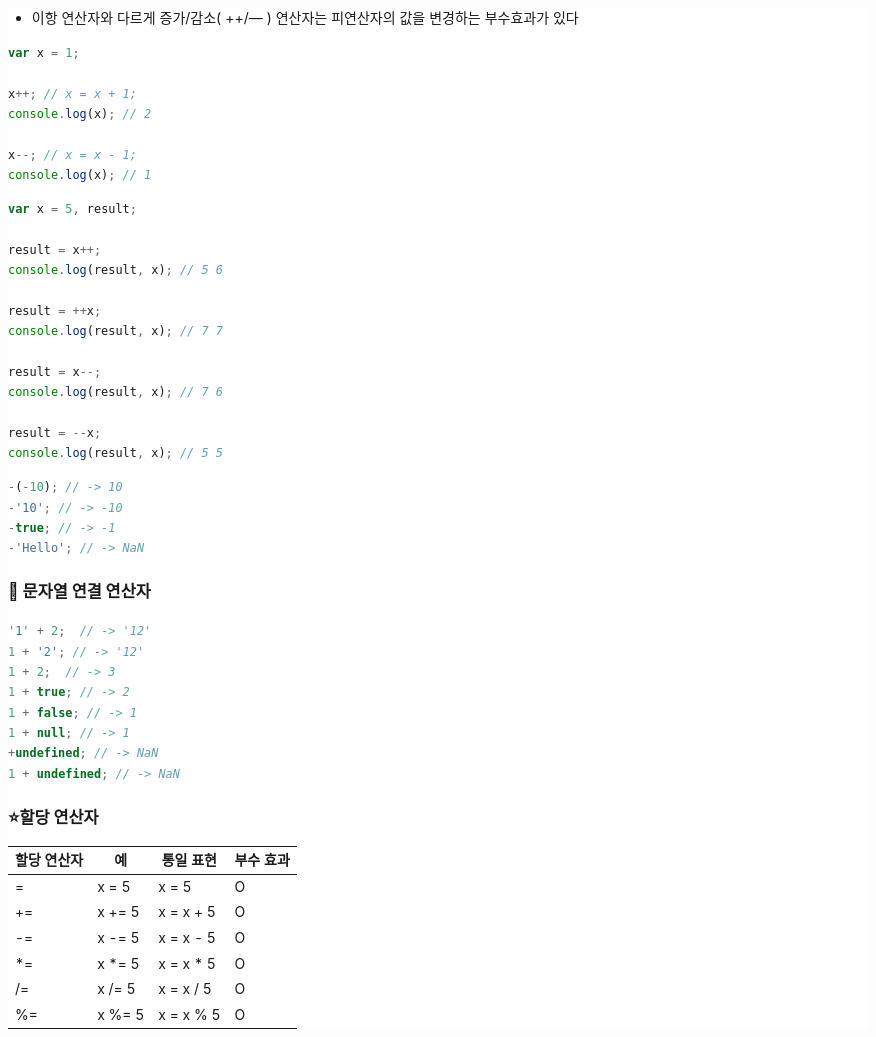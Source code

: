 - 이항 연산자와 다르게 증가/감소( ++/— ) 연산자는 피연산자의 값을 변경하는 부수효과가 있다

```jsx
var x = 1;

x++; // x = x + 1;
console.log(x); // 2

x--; // x = x - 1;
console.log(x); // 1
```

```jsx
var x = 5, result;

result = x++;
console.log(result, x); // 5 6

result = ++x;
console.log(result, x); // 7 7

result = x--;
console.log(result, x); // 7 6

result = --x;
console.log(result, x); // 5 5
```

```jsx
-(-10); // -> 10
-'10'; // -> -10
-true; // -> -1
-'Hello'; // -> NaN
```

### **📌 문자열 연결 연산자**

```jsx
'1' + 2;  // -> '12'
1 + '2'; // -> '12'
1 + 2;  // -> 3
1 + true; // -> 2
1 + false; // -> 1
1 + null; // -> 1
+undefined; // -> NaN
1 + undefined; // -> NaN
```

### ⭐️할당 연산자

| 할당 연산자 | 예 | 통일 표현 | 부수 효과 |
| --- | --- | --- | --- |
| = | x = 5 | x = 5 | O |
| += | x += 5 | x = x + 5 | O |
| -= | x -= 5 | x = x - 5 | O |
| *= | x *= 5 | x = x * 5 | O |
| /= | x /= 5 | x = x / 5 | O |
| %= | x %= 5 | x = x % 5 | O |

